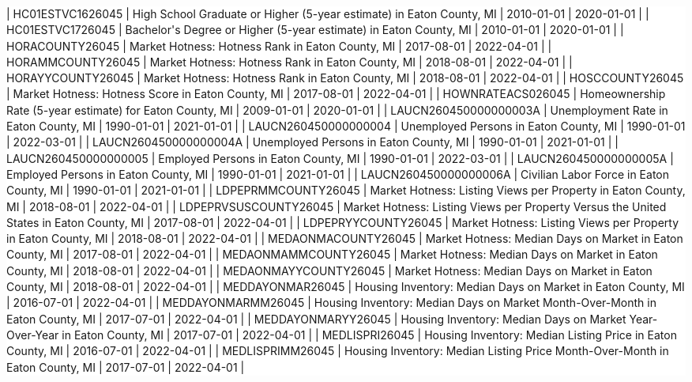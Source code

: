 | HC01ESTVC1626045          | High School Graduate or Higher (5-year estimate) in Eaton County, MI                                                                                                      | 2010-01-01          | 2020-01-01        |
| HC01ESTVC1726045          | Bachelor's Degree or Higher (5-year estimate) in Eaton County, MI                                                                                                         | 2010-01-01          | 2020-01-01        |
| HORACOUNTY26045           | Market Hotness: Hotness Rank in Eaton County, MI                                                                                                                          | 2017-08-01          | 2022-04-01        |
| HORAMMCOUNTY26045         | Market Hotness: Hotness Rank in Eaton County, MI                                                                                                                          | 2018-08-01          | 2022-04-01        |
| HORAYYCOUNTY26045         | Market Hotness: Hotness Rank in Eaton County, MI                                                                                                                          | 2018-08-01          | 2022-04-01        |
| HOSCCOUNTY26045           | Market Hotness: Hotness Score in Eaton County, MI                                                                                                                         | 2017-08-01          | 2022-04-01        |
| HOWNRATEACS026045         | Homeownership Rate (5-year estimate) for Eaton County, MI                                                                                                                 | 2009-01-01          | 2020-01-01        |
| LAUCN260450000000003A     | Unemployment Rate in Eaton County, MI                                                                                                                                     | 1990-01-01          | 2021-01-01        |
| LAUCN260450000000004      | Unemployed Persons in Eaton County, MI                                                                                                                                    | 1990-01-01          | 2022-03-01        |
| LAUCN260450000000004A     | Unemployed Persons in Eaton County, MI                                                                                                                                    | 1990-01-01          | 2021-01-01        |
| LAUCN260450000000005      | Employed Persons in Eaton County, MI                                                                                                                                      | 1990-01-01          | 2022-03-01        |
| LAUCN260450000000005A     | Employed Persons in Eaton County, MI                                                                                                                                      | 1990-01-01          | 2021-01-01        |
| LAUCN260450000000006A     | Civilian Labor Force in Eaton County, MI                                                                                                                                  | 1990-01-01          | 2021-01-01        |
| LDPEPRMMCOUNTY26045       | Market Hotness: Listing Views per Property in Eaton County, MI                                                                                                            | 2018-08-01          | 2022-04-01        |
| LDPEPRVSUSCOUNTY26045     | Market Hotness: Listing Views per Property Versus the United States in Eaton County, MI                                                                                   | 2017-08-01          | 2022-04-01        |
| LDPEPRYYCOUNTY26045       | Market Hotness: Listing Views per Property in Eaton County, MI                                                                                                            | 2018-08-01          | 2022-04-01        |
| MEDAONMACOUNTY26045       | Market Hotness: Median Days on Market in Eaton County, MI                                                                                                                 | 2017-08-01          | 2022-04-01        |
| MEDAONMAMMCOUNTY26045     | Market Hotness: Median Days on Market in Eaton County, MI                                                                                                                 | 2018-08-01          | 2022-04-01        |
| MEDAONMAYYCOUNTY26045     | Market Hotness: Median Days on Market in Eaton County, MI                                                                                                                 | 2018-08-01          | 2022-04-01        |
| MEDDAYONMAR26045          | Housing Inventory: Median Days on Market in Eaton County, MI                                                                                                              | 2016-07-01          | 2022-04-01        |
| MEDDAYONMARMM26045        | Housing Inventory: Median Days on Market Month-Over-Month in Eaton County, MI                                                                                             | 2017-07-01          | 2022-04-01        |
| MEDDAYONMARYY26045        | Housing Inventory: Median Days on Market Year-Over-Year in Eaton County, MI                                                                                               | 2017-07-01          | 2022-04-01        |
| MEDLISPRI26045            | Housing Inventory: Median Listing Price in Eaton County, MI                                                                                                               | 2016-07-01          | 2022-04-01        |
| MEDLISPRIMM26045          | Housing Inventory: Median Listing Price Month-Over-Month in Eaton County, MI                                                                                              | 2017-07-01          | 2022-04-01        |
